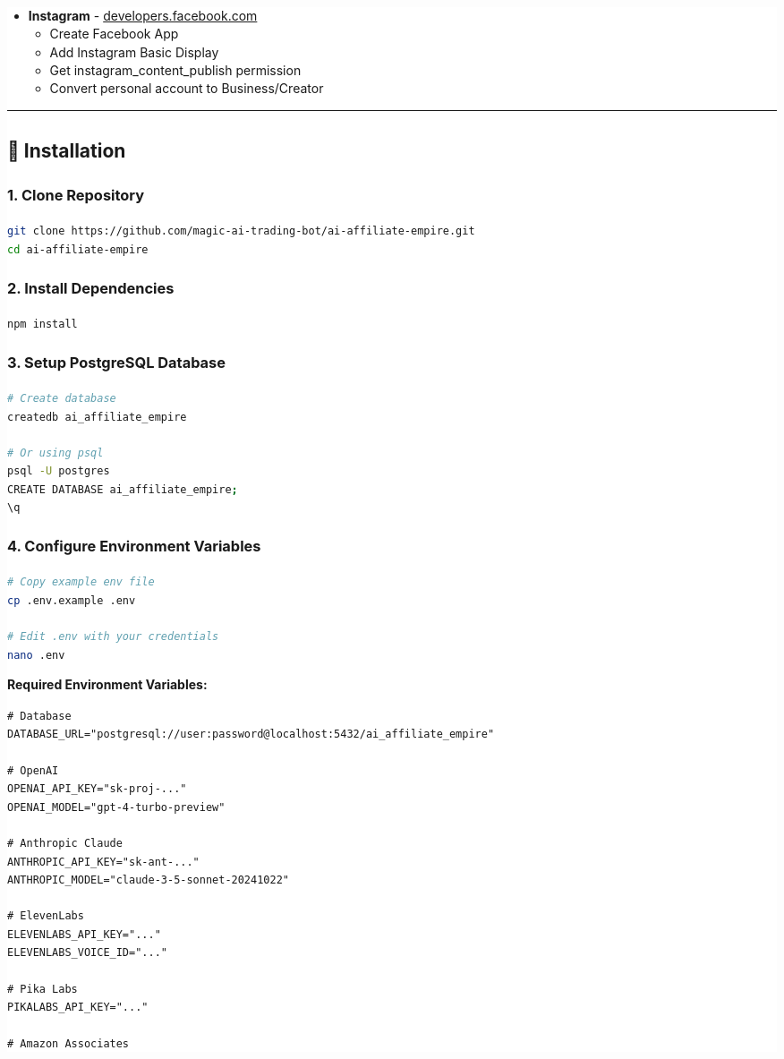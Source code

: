- **Instagram** - [developers.facebook.com](https://developers.facebook.com/)
  - Create Facebook App
  - Add Instagram Basic Display
  - Get instagram_content_publish permission
  - Convert personal account to Business/Creator

---

## 🚀 Installation

### 1. Clone Repository

```bash
git clone https://github.com/magic-ai-trading-bot/ai-affiliate-empire.git
cd ai-affiliate-empire
```

### 2. Install Dependencies

```bash
npm install
```

### 3. Setup PostgreSQL Database

```bash
# Create database
createdb ai_affiliate_empire

# Or using psql
psql -U postgres
CREATE DATABASE ai_affiliate_empire;
\q
```

### 4. Configure Environment Variables

```bash
# Copy example env file
cp .env.example .env

# Edit .env with your credentials
nano .env
```

**Required Environment Variables:**

```env
# Database
DATABASE_URL="postgresql://user:password@localhost:5432/ai_affiliate_empire"

# OpenAI
OPENAI_API_KEY="sk-proj-..."
OPENAI_MODEL="gpt-4-turbo-preview"

# Anthropic Claude
ANTHROPIC_API_KEY="sk-ant-..."
ANTHROPIC_MODEL="claude-3-5-sonnet-20241022"

# ElevenLabs
ELEVENLABS_API_KEY="..."
ELEVENLABS_VOICE_ID="..."

# Pika Labs
PIKALABS_API_KEY="..."

# Amazon Associates
```